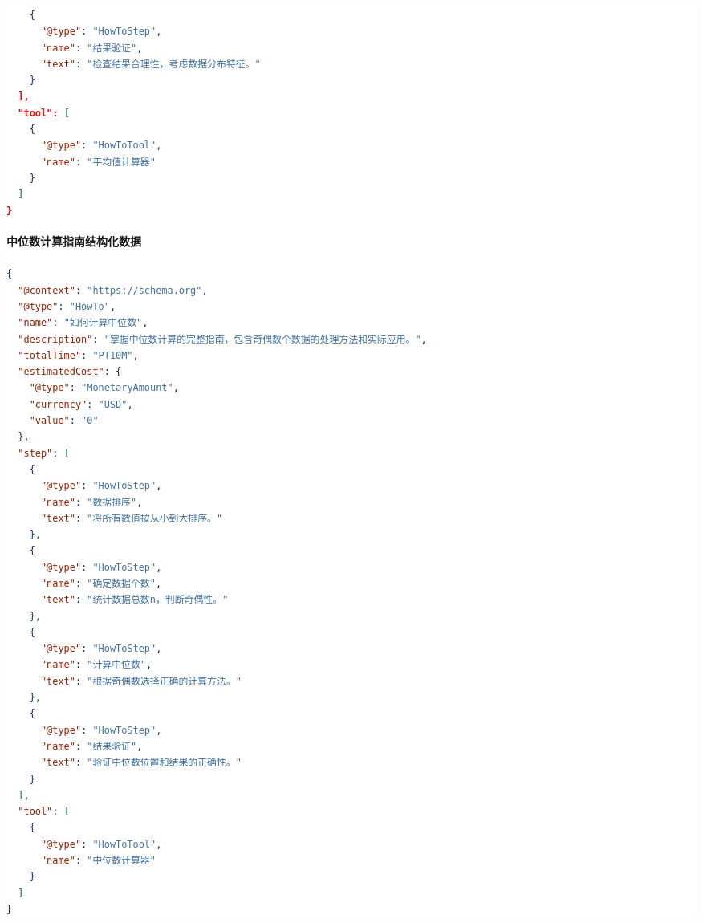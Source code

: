 ```json
    {
      "@type": "HowToStep",
      "name": "结果验证",
      "text": "检查结果合理性，考虑数据分布特征。"
    }
  ],
  "tool": [
    {
      "@type": "HowToTool",
      "name": "平均值计算器"
    }
  ]
}
```

#### 中位数计算指南结构化数据
```json
{
  "@context": "https://schema.org",
  "@type": "HowTo",
  "name": "如何计算中位数",
  "description": "掌握中位数计算的完整指南，包含奇偶数个数据的处理方法和实际应用。",
  "totalTime": "PT10M",
  "estimatedCost": {
    "@type": "MonetaryAmount",
    "currency": "USD", 
    "value": "0"
  },
  "step": [
    {
      "@type": "HowToStep",
      "name": "数据排序",
      "text": "将所有数值按从小到大排序。"
    },
    {
      "@type": "HowToStep",
      "name": "确定数据个数",
      "text": "统计数据总数n，判断奇偶性。"
    },
    {
      "@type": "HowToStep",
      "name": "计算中位数",
      "text": "根据奇偶数选择正确的计算方法。"
    },
    {
      "@type": "HowToStep",
      "name": "结果验证",
      "text": "验证中位数位置和结果的正确性。"
    }
  ],
  "tool": [
    {
      "@type": "HowToTool",
      "name": "中位数计算器"
    }
  ]
}
```
